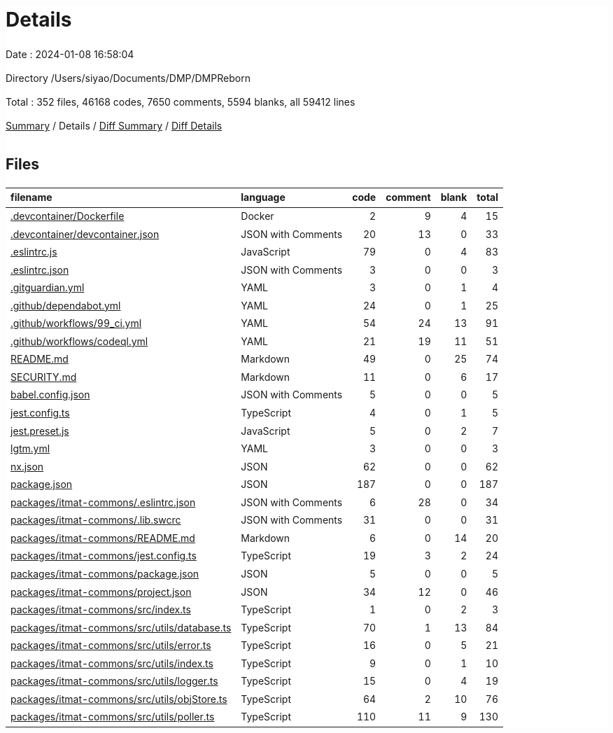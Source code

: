 # Details

Date : 2024-01-08 16:58:04

Directory /Users/siyao/Documents/DMP/DMPReborn

Total : 352 files,  46168 codes, 7650 comments, 5594 blanks, all 59412 lines

[Summary](results.md) / Details / [Diff Summary](diff.md) / [Diff Details](diff-details.md)

## Files
| filename | language | code | comment | blank | total |
| :--- | :--- | ---: | ---: | ---: | ---: |
| [.devcontainer/Dockerfile](/.devcontainer/Dockerfile) | Docker | 2 | 9 | 4 | 15 |
| [.devcontainer/devcontainer.json](/.devcontainer/devcontainer.json) | JSON with Comments | 20 | 13 | 0 | 33 |
| [.eslintrc.js](/.eslintrc.js) | JavaScript | 79 | 0 | 4 | 83 |
| [.eslintrc.json](/.eslintrc.json) | JSON with Comments | 3 | 0 | 0 | 3 |
| [.gitguardian.yml](/.gitguardian.yml) | YAML | 3 | 0 | 1 | 4 |
| [.github/dependabot.yml](/.github/dependabot.yml) | YAML | 24 | 0 | 1 | 25 |
| [.github/workflows/99_ci.yml](/.github/workflows/99_ci.yml) | YAML | 54 | 24 | 13 | 91 |
| [.github/workflows/codeql.yml](/.github/workflows/codeql.yml) | YAML | 21 | 19 | 11 | 51 |
| [README.md](/README.md) | Markdown | 49 | 0 | 25 | 74 |
| [SECURITY.md](/SECURITY.md) | Markdown | 11 | 0 | 6 | 17 |
| [babel.config.json](/babel.config.json) | JSON with Comments | 5 | 0 | 0 | 5 |
| [jest.config.ts](/jest.config.ts) | TypeScript | 4 | 0 | 1 | 5 |
| [jest.preset.js](/jest.preset.js) | JavaScript | 5 | 0 | 2 | 7 |
| [lgtm.yml](/lgtm.yml) | YAML | 3 | 0 | 0 | 3 |
| [nx.json](/nx.json) | JSON | 62 | 0 | 0 | 62 |
| [package.json](/package.json) | JSON | 187 | 0 | 0 | 187 |
| [packages/itmat-commons/.eslintrc.json](/packages/itmat-commons/.eslintrc.json) | JSON with Comments | 6 | 28 | 0 | 34 |
| [packages/itmat-commons/.lib.swcrc](/packages/itmat-commons/.lib.swcrc) | JSON with Comments | 31 | 0 | 0 | 31 |
| [packages/itmat-commons/README.md](/packages/itmat-commons/README.md) | Markdown | 6 | 0 | 14 | 20 |
| [packages/itmat-commons/jest.config.ts](/packages/itmat-commons/jest.config.ts) | TypeScript | 19 | 3 | 2 | 24 |
| [packages/itmat-commons/package.json](/packages/itmat-commons/package.json) | JSON | 5 | 0 | 0 | 5 |
| [packages/itmat-commons/project.json](/packages/itmat-commons/project.json) | JSON | 34 | 12 | 0 | 46 |
| [packages/itmat-commons/src/index.ts](/packages/itmat-commons/src/index.ts) | TypeScript | 1 | 0 | 2 | 3 |
| [packages/itmat-commons/src/utils/database.ts](/packages/itmat-commons/src/utils/database.ts) | TypeScript | 70 | 1 | 13 | 84 |
| [packages/itmat-commons/src/utils/error.ts](/packages/itmat-commons/src/utils/error.ts) | TypeScript | 16 | 0 | 5 | 21 |
| [packages/itmat-commons/src/utils/index.ts](/packages/itmat-commons/src/utils/index.ts) | TypeScript | 9 | 0 | 1 | 10 |
| [packages/itmat-commons/src/utils/logger.ts](/packages/itmat-commons/src/utils/logger.ts) | TypeScript | 15 | 0 | 4 | 19 |
| [packages/itmat-commons/src/utils/objStore.ts](/packages/itmat-commons/src/utils/objStore.ts) | TypeScript | 64 | 2 | 10 | 76 |
| [packages/itmat-commons/src/utils/poller.ts](/packages/itmat-commons/src/utils/poller.ts) | TypeScript | 110 | 11 | 9 | 130 |
